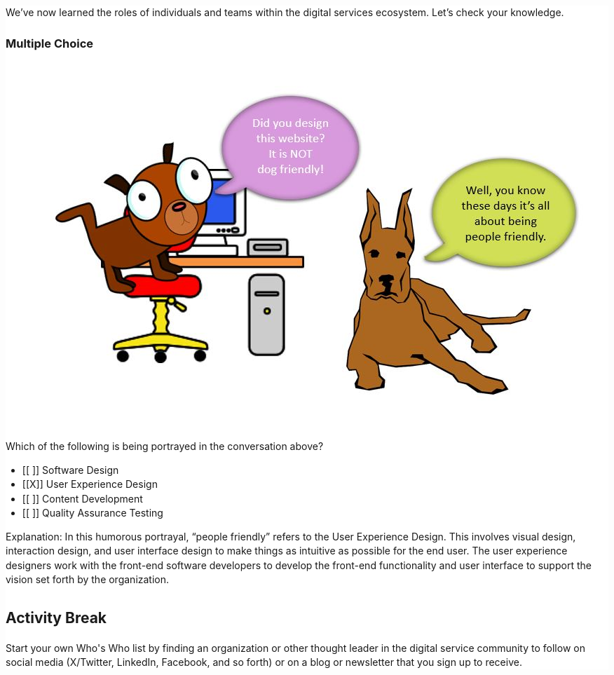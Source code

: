 We’ve now learned the roles of individuals and teams within the digital services ecosystem. Let’s check your knowledge.


### Multiple Choice

![Cartoon image of two dogs. One dog, sitting on a chair in front of a computer asks "Did you design this website? It is not dog friendly!" The second dog responds, "Well, you know these days it's all about being people friendly." ](https://github.com/kristenjernigan/kj-liatest/blob/a2235c7d6ed21dc35d232d8c76926494a570544c/Media/Module%201/Knowledge%20check%20question%20two%20dogs.jpg)

Which of the following is being portrayed in the conversation above?

- [[ ]] Software Design
- [[X]] User Experience Design
- [[ ]] Content Development
- [[ ]] Quality Assurance Testing

Explanation: In this humorous portrayal, “people friendly” refers to the User Experience Design. This involves visual design, interaction design, and user interface design to make things as intuitive as possible for the end user. The user experience designers work with the front-end software developers to develop the front-end functionality and user interface to support the vision set forth by the organization.

## Activity Break

Start your own Who's Who list by finding an organization or other thought leader in the digital service community to follow on social media (X/Twitter, LinkedIn, Facebook, and so forth) or on a blog or newsletter that you sign up to receive.
